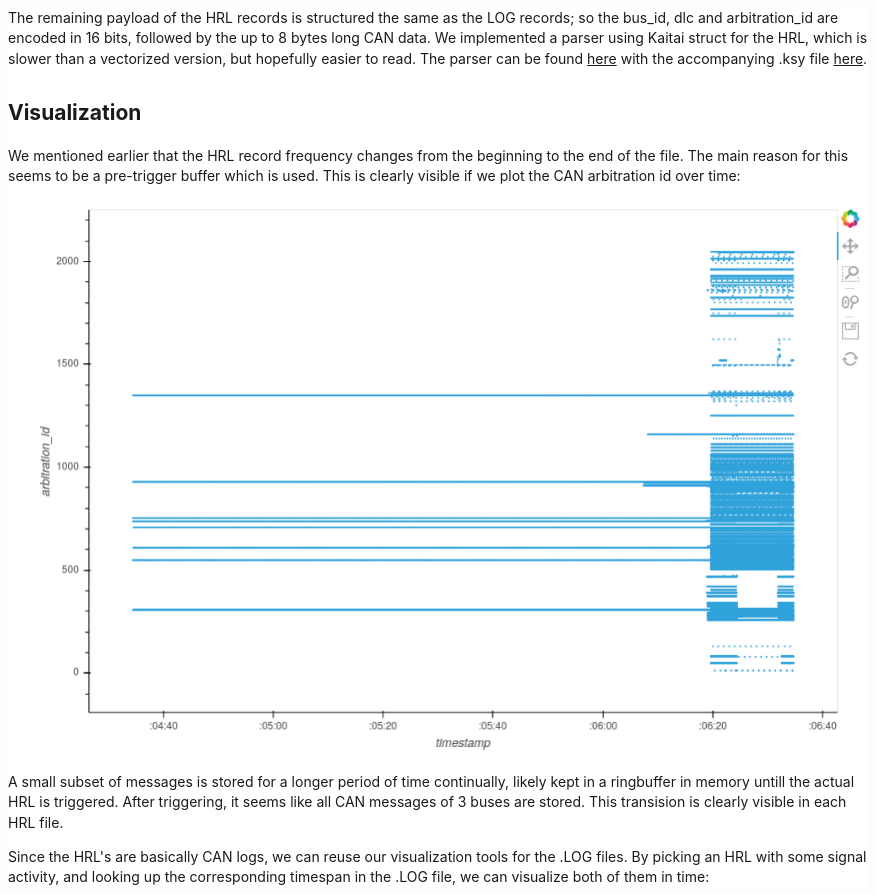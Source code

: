 The remaining payload of the HRL records is structured the same as the LOG records; so the bus_id, dlc and arbitration_id are encoded in 16 bits, followed by the up to 8 bytes long CAN data.
We implemented a parser using Kaitai struct for the HRL, which is slower than a vectorized version, but hopefully easier to read.
The parser can be found [here](/teslalogs/model_3/HRL.py) with the accompanying .ksy file [here](/teslalogs/model_3/Model3_HRL.ksy).

## Visualization
We mentioned earlier that the HRL record frequency changes from the beginning to the end of the file.
The main reason for this seems to be a pre-trigger buffer which is used.
This is clearly visible if we plot the CAN arbitration id over time:

![hrl_messages](images/hrl_trigger_view.png)

A small subset of messages is stored for a longer period of time continually, likely kept in a ringbuffer in memory untill the actual HRL is triggered.
After triggering, it seems like all CAN messages of 3 buses are stored.
This transision is clearly visible in each HRL file.

Since the HRL's are basically CAN logs, we can reuse our visualization tools for the .LOG files.
By picking an HRL with some signal activity, and looking up the corresponding timespan in the .LOG file, we can visualize both of them in time:
